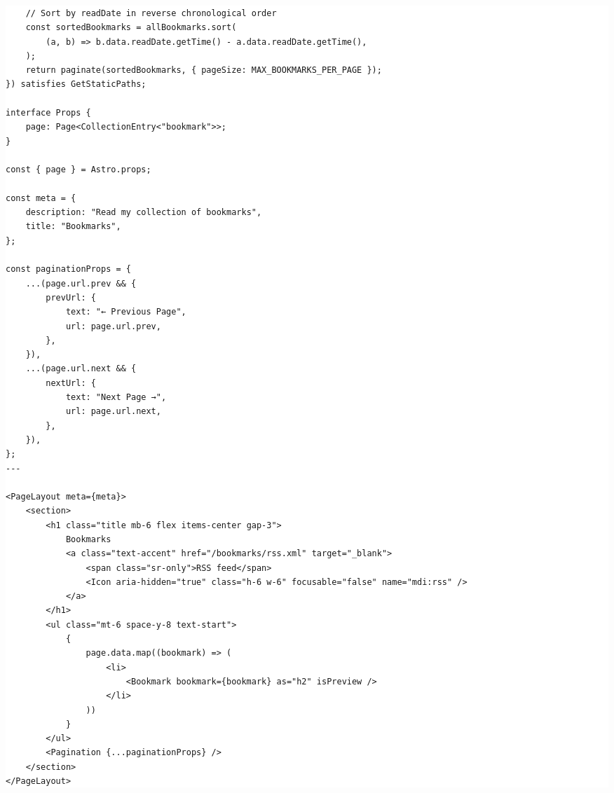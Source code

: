 ```astro
	// Sort by readDate in reverse chronological order
	const sortedBookmarks = allBookmarks.sort(
		(a, b) => b.data.readDate.getTime() - a.data.readDate.getTime(),
	);
	return paginate(sortedBookmarks, { pageSize: MAX_BOOKMARKS_PER_PAGE });
}) satisfies GetStaticPaths;

interface Props {
	page: Page<CollectionEntry<"bookmark">>;
}

const { page } = Astro.props;

const meta = {
	description: "Read my collection of bookmarks",
	title: "Bookmarks",
};

const paginationProps = {
	...(page.url.prev && {
		prevUrl: {
			text: "← Previous Page",
			url: page.url.prev,
		},
	}),
	...(page.url.next && {
		nextUrl: {
			text: "Next Page →",
			url: page.url.next,
		},
	}),
};
---

<PageLayout meta={meta}>
	<section>
		<h1 class="title mb-6 flex items-center gap-3">
			Bookmarks
			<a class="text-accent" href="/bookmarks/rss.xml" target="_blank">
				<span class="sr-only">RSS feed</span>
				<Icon aria-hidden="true" class="h-6 w-6" focusable="false" name="mdi:rss" />
			</a>
		</h1>
		<ul class="mt-6 space-y-8 text-start">
			{
				page.data.map((bookmark) => (
					<li>
						<Bookmark bookmark={bookmark} as="h2" isPreview />
					</li>
				))
			}
		</ul>
		<Pagination {...paginationProps} />
	</section>
</PageLayout>
```
